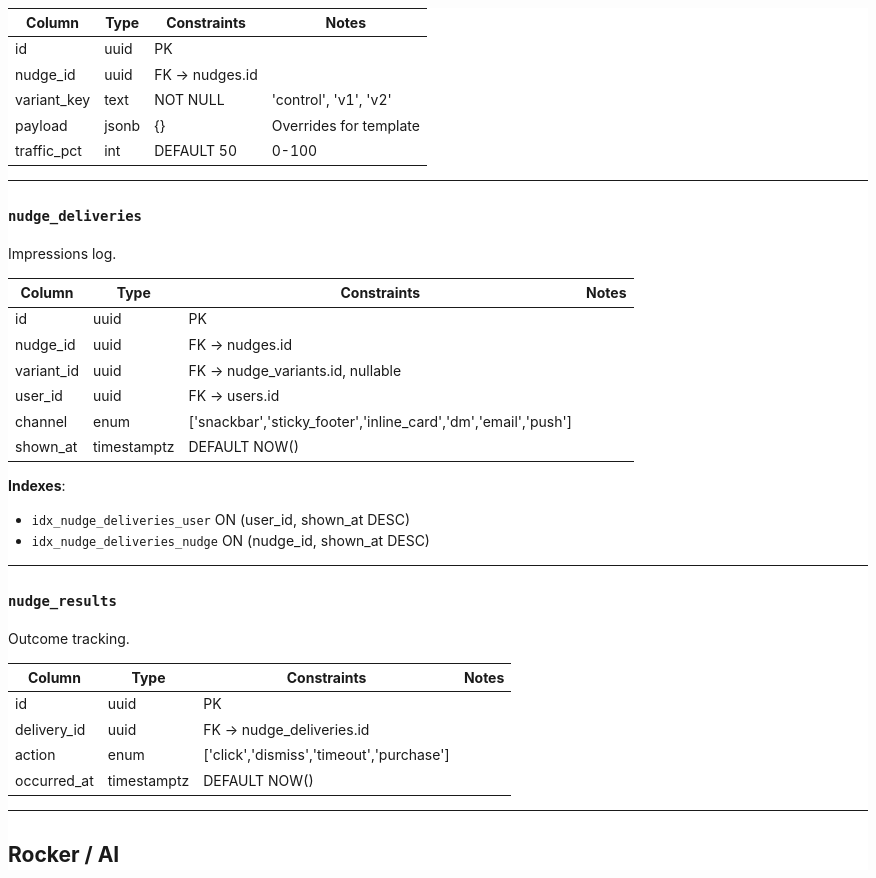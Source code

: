 | Column | Type | Constraints | Notes |
|--------|------|-------------|-------|
| id | uuid | PK | |
| nudge_id | uuid | FK → nudges.id | |
| variant_key | text | NOT NULL | 'control', 'v1', 'v2' |
| payload | jsonb | {} | Overrides for template |
| traffic_pct | int | DEFAULT 50 | 0-100 |

---

### `nudge_deliveries`
Impressions log.

| Column | Type | Constraints | Notes |
|--------|------|-------------|-------|
| id | uuid | PK | |
| nudge_id | uuid | FK → nudges.id | |
| variant_id | uuid | FK → nudge_variants.id, nullable | |
| user_id | uuid | FK → users.id | |
| channel | enum | ['snackbar','sticky_footer','inline_card','dm','email','push'] | |
| shown_at | timestamptz | DEFAULT NOW() | |

**Indexes**:
- `idx_nudge_deliveries_user` ON (user_id, shown_at DESC)
- `idx_nudge_deliveries_nudge` ON (nudge_id, shown_at DESC)

---

### `nudge_results`
Outcome tracking.

| Column | Type | Constraints | Notes |
|--------|------|-------------|-------|
| id | uuid | PK | |
| delivery_id | uuid | FK → nudge_deliveries.id | |
| action | enum | ['click','dismiss','timeout','purchase'] | |
| occurred_at | timestamptz | DEFAULT NOW() | |

---

## Rocker / AI
